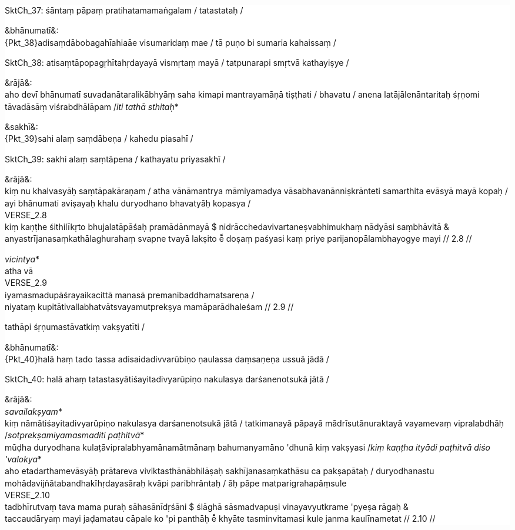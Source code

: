   
SktCh_37: śāntaṃ pāpaṃ pratihatamamaṅgalam  / tatastataḥ  /  
  
  
&bhānumatī&:  
{Pkt_38}adisaṃdābobagahīahiaāe visumaridaṃ mae  / tā puṇo bi sumaria kahaissaṃ  /  
  
  
SktCh_38: atisaṃtāpopagṛhītahṛdayayā vismṛtaṃ mayā  / tatpunarapi smṛtvā kathayiṣye  /  
  
  
&rājā&:  
aho devī bhānumatī suvadanātaralikābhyāṃ saha kimapi mantrayamāṇā tiṣṭhati  / bhavatu  / anena latājālenāntaritaḥ śṛṇomi tāvadāsāṃ viśrabdhālāpam  /*iti tathā sthitaḥ**  
  
  
  
&sakhī&:  
{Pkt_39}sahi alaṃ saṃdābeṇa  / kahedu piasahī  /  
  
  
SktCh_39: sakhi alaṃ saṃtāpena  / kathayatu priyasakhī  /  
  
  
&rājā&:  
kiṃ nu khalvasyāḥ saṃtāpakāraṇam  / atha vānāmantrya māmiyamadya vāsabhavanānniṣkrānteti samarthita evāsyā mayā kopaḥ  / ayi bhānumati aviṣayaḥ khalu duryodhano bhavatyāḥ kopasya  /  
VERSE_2.8  
kiṃ kaṇṭhe śithilīkṛto bhujalatāpāśaḥ pramādānmayā  $ nidrācchedavivartaneṣvabhimukhaṃ nādyāsi saṃbhāvitā  &  
anyastrījanasaṃkathālaghurahaṃ svapne tvayā lakṣito  ē̃ doṣaṃ paśyasi kaṃ priye parijanopālambhayogye mayi  // 2.8 //  
  
*vicintya**  
atha vā  
VERSE_2.9  
iyamasmadupāśrayaikacittā manasā premanibaddhamatsareṇa  /  
niyataṃ kupitātivallabhatvātsvayamutprekṣya mamāparādhaleśam  // 2.9 //  
  
tathāpi śṛṇumastāvatkiṃ vakṣyatīti  /  
  
  
&bhānumatī&:  
{Pkt_40}halā haṃ tado tassa adisaidadivvarūbiṇo ṇaulassa daṃsaṇeṇa ussuā jādā  /  
  
  
SktCh_40: halā ahaṃ tatastasyātiśayitadivyarūpiṇo nakulasya darśanenotsukā jātā  /  
  
  
&rājā&:  
*savailakṣyam**  
kiṃ nāmātiśayitadivyarūpiṇo nakulasya darśanenotsukā jātā  / tatkimanayā pāpayā mādrīsutānuraktayā vayamevaṃ vipralabdhāḥ  /*sotprekṣamiyamasmaditi paṭhitvā**  
mūḍha duryodhana kulaṭāvipralabhyamānamātmānaṃ bahumanyamāno 'dhunā kiṃ vakṣyasi  /*kiṃ kaṇṭha ityādi paṭhitvā diśo 'valokya**  
aho etadarthamevāsyāḥ prātareva viviktasthānābhilāṣaḥ sakhījanasaṃkathāsu ca pakṣapātaḥ  / duryodhanastu mohādavijñātabandhakīhṛdayasāraḥ kvāpi paribhrāntaḥ  / āḥ pāpe matparigrahapāṃsule  
VERSE_2.10  
tadbhīrutvaṃ tava mama puraḥ sāhasānīdṛśāni  $ ślāghā sāsmadvapuṣi vinayavyutkrame 'pyeṣa rāgaḥ  &  
taccaudāryaṃ mayi jaḍamatau cāpale ko 'pi panthāḥ  ē̃ khyāte tasminvitamasi kule janma kaulīnametat  // 2.10 //  
  